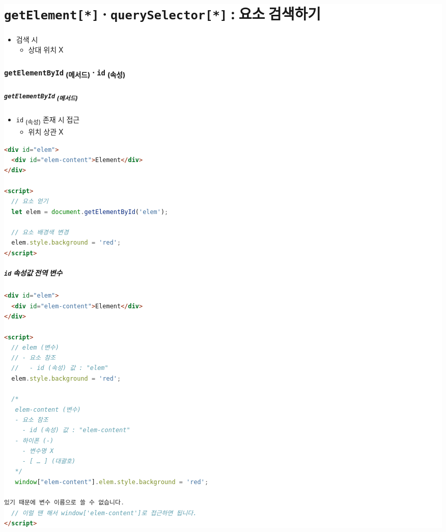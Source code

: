 `getElement[*]` · `querySelector[*]` : 요소 검색하기
==========================================

- 검색 시
  - 상대 위치 X

### `getElementById` <sub>(메서드)</sub> · `id` <sub>(속성)</sub>

##### `getElementById` <sub>(메서드)</sub>
- `id` <sub>(속성)</sub> 존재 시 접근
  - 위치 상관 X
```html
<div id="elem">
  <div id="elem-content">Element</div>
</div>

<script>
  // 요소 얻기
  let elem = document.getElementById('elem');

  // 요소 배경색 변경
  elem.style.background = 'red';
</script>
```

##### `id` 속성값 전역 변수
```html
<div id="elem">
  <div id="elem-content">Element</div>
</div>

<script>
  // elem (변수)
  // - 요소 참조
  //   - id (속성) 값 : "elem"
  elem.style.background = 'red';

  /*
   elem-content (변수)
   - 요소 참조
     - id (속성) 값 : "elem-content"
   - 하이폰 (-)
     - 변수명 X
     - [ … ] (대괄호)
   */
   window["elem-content"].elem.style.background = 'red';
  
있기 때문에 변수 이름으로 쓸 수 없습니다.
  // 이럴 땐 해서 window['elem-content']로 접근하면 됩니다.
</script>
```
